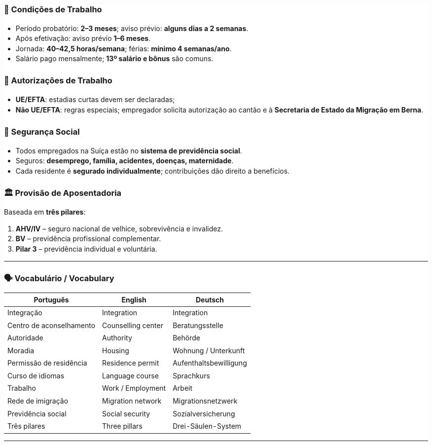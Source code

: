 ### 💼 Condições de Trabalho

* Período probatório: **2–3 meses**; aviso prévio: **alguns dias a 2 semanas**.
* Após efetivação: aviso prévio **1–6 meses**.
* Jornada: **40–42,5 horas/semana**; férias: **mínimo 4 semanas/ano**.
* Salário pago mensalmente; **13º salário e bônus** são comuns.

### 🛂 Autorizações de Trabalho

* **UE/EFTA**: estadias curtas devem ser declaradas;
* **Não UE/EFTA**: regras especiais; empregador solicita autorização ao cantão e à **Secretaria de Estado da Migração em Berna**.

### 🏦 Segurança Social

* Todos empregados na Suíça estão no **sistema de previdência social**.
* Seguros: **desemprego, família, acidentes, doenças, maternidade**.
* Cada residente é **segurado individualmente**; contribuições dão direito a benefícios.

### 🏛️ Provisão de Aposentadoria

Baseada em **três pilares**:

1. **AHV/IV** – seguro nacional de velhice, sobrevivência e invalidez.
2. **BV** – previdência profissional complementar.
3. **Pilar 3** – previdência individual e voluntária.

---

### 🗣️ Vocabulário / Vocabulary

| Português                | English            | Deutsch                |
| ------------------------ | ------------------ | ---------------------- |
| Integração               | Integration        | Integration            |
| Centro de aconselhamento | Counselling center | Beratungsstelle        |
| Autoridade               | Authority          | Behörde                |
| Moradia                  | Housing            | Wohnung / Unterkunft   |
| Permissão de residência  | Residence permit   | Aufenthaltsbewilligung |
| Curso de idiomas         | Language course    | Sprachkurs             |
| Trabalho                 | Work / Employment  | Arbeit                 |
| Rede de imigração        | Migration network  | Migrationsnetzwerk     |
| Previdência social       | Social security    | Sozialversicherung     |
| Três pilares             | Three pillars      | Drei-Säulen-System     |

---
